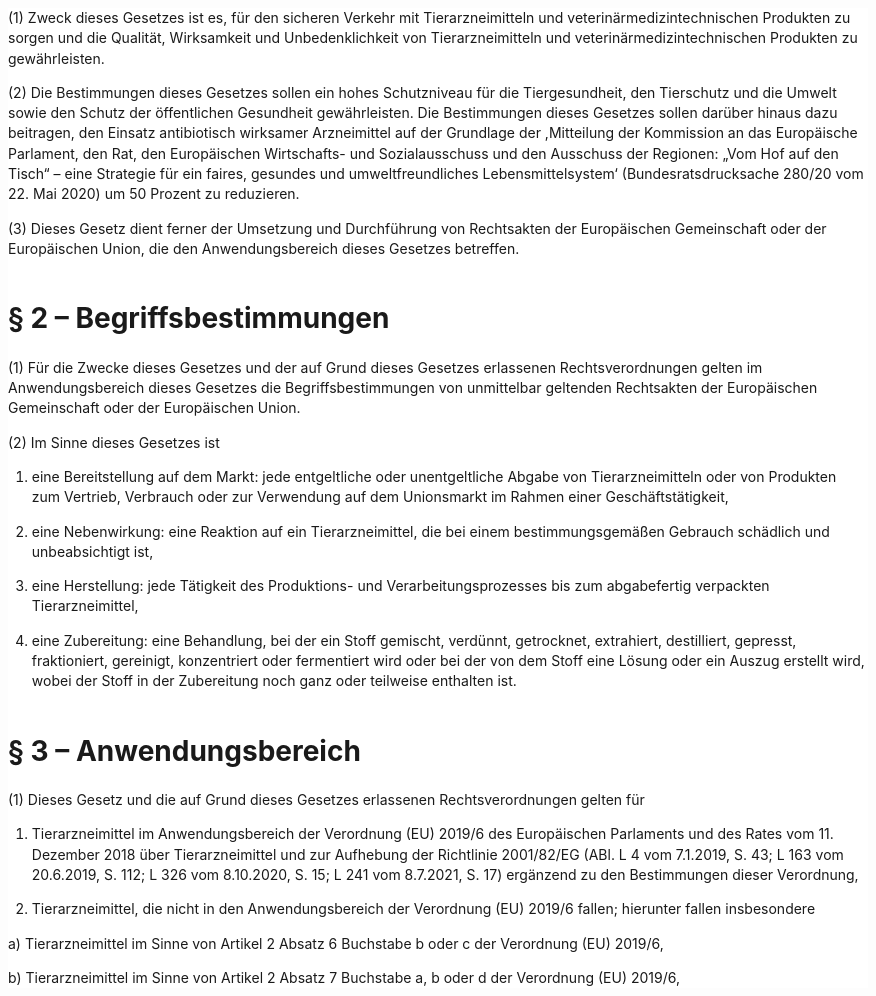 (1) Zweck dieses Gesetzes ist es, für den sicheren Verkehr mit Tierarzneimitteln und veterinärmedizintechnischen Produkten zu sorgen und die Qualität, Wirksamkeit und Unbedenklichkeit von Tierarzneimitteln und veterinärmedizintechnischen Produkten zu gewährleisten.

(2) Die Bestimmungen dieses Gesetzes sollen ein hohes Schutzniveau für die Tiergesundheit, den Tierschutz und die Umwelt sowie den Schutz der öffentlichen Gesundheit gewährleisten. Die Bestimmungen dieses Gesetzes sollen darüber hinaus dazu beitragen, den Einsatz antibiotisch wirksamer Arzneimittel auf der Grundlage der ,Mitteilung der Kommission an das Europäische Parlament, den Rat, den Europäischen Wirtschafts- und Sozialausschuss und den Ausschuss der Regionen: „Vom Hof auf den Tisch“ – eine Strategie für ein faires, gesundes und umweltfreundliches Lebensmittelsystem‘ (Bundesratsdrucksache 280/20 vom 22. Mai 2020) um 50 Prozent zu reduzieren.

(3) Dieses Gesetz dient ferner der Umsetzung und Durchführung von Rechtsakten der Europäischen Gemeinschaft oder der Europäischen Union, die den Anwendungsbereich dieses Gesetzes betreffen.

# § 2 – Begriffsbestimmungen

(1) Für die Zwecke dieses Gesetzes und der auf Grund dieses Gesetzes erlassenen Rechtsverordnungen gelten im Anwendungsbereich dieses Gesetzes die Begriffsbestimmungen von unmittelbar geltenden Rechtsakten der Europäischen Gemeinschaft oder der Europäischen Union.

(2) Im Sinne dieses Gesetzes ist

1. eine Bereitstellung auf dem Markt: jede entgeltliche oder unentgeltliche Abgabe von Tierarzneimitteln oder von Produkten zum Vertrieb, Verbrauch oder zur Verwendung auf dem Unionsmarkt im Rahmen einer Geschäftstätigkeit,

2. eine Nebenwirkung: eine Reaktion auf ein Tierarzneimittel, die bei einem bestimmungsgemäßen Gebrauch schädlich und unbeabsichtigt ist,

3. eine Herstellung: jede Tätigkeit des Produktions- und Verarbeitungsprozesses bis zum abgabefertig verpackten Tierarzneimittel,

4. eine Zubereitung: eine Behandlung, bei der ein Stoff gemischt, verdünnt, getrocknet, extrahiert, destilliert, gepresst, fraktioniert, gereinigt, konzentriert oder fermentiert wird oder bei der von dem Stoff eine Lösung oder ein Auszug erstellt wird, wobei der Stoff in der Zubereitung noch ganz oder teilweise enthalten ist.

# § 3 – Anwendungsbereich

(1) Dieses Gesetz und die auf Grund dieses Gesetzes erlassenen Rechtsverordnungen gelten für

1. Tierarzneimittel im Anwendungsbereich der Verordnung (EU) 2019/6 des Europäischen Parlaments und des Rates vom 11. Dezember 2018 über Tierarzneimittel und zur Aufhebung der Richtlinie 2001/82/EG (ABl. L 4 vom 7.1.2019, S. 43; L 163 vom 20.6.2019, S. 112; L 326 vom 8.10.2020, S. 15; L 241 vom 8.7.2021, S. 17) ergänzend zu den Bestimmungen dieser Verordnung,

2. Tierarzneimittel, die nicht in den Anwendungsbereich der Verordnung (EU) 2019/6 fallen; hierunter fallen insbesondere

a) Tierarzneimittel im Sinne von Artikel 2 Absatz 6 Buchstabe b oder c der Verordnung (EU) 2019/6,

b) Tierarzneimittel im Sinne von Artikel 2 Absatz 7 Buchstabe a, b oder d der Verordnung (EU) 2019/6,
